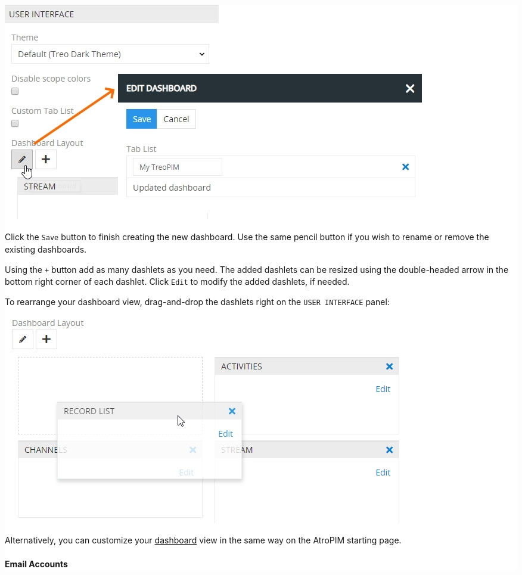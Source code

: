 ![Dashboard editing](../_assets/user-guide/user-interface/ui-dashboard-edit.jpg)

Click the `Save` button to finish creating the new dashboard. Use the same pencil button if you wish to rename or remove the existing dashboards.

Using the `+` button add as many dashlets as you need. The added dashlets can be resized using the double-headed arrow in the bottom right corner of each dashlet. Click `Edit` to modify the added dashlets, if needed.

To rearrange your dashboard view, drag-and-drop the dashlets right on the `USER INTERFACE` panel:

![Dashlets order](../_assets/user-guide/user-interface/dashlets-order.jpg)

Alternatively, you can customize your [dashboard](./dashboards-and-dashlets.md#dashboards) view in the same way on the AtroPIM starting page.

#### Email Accounts
